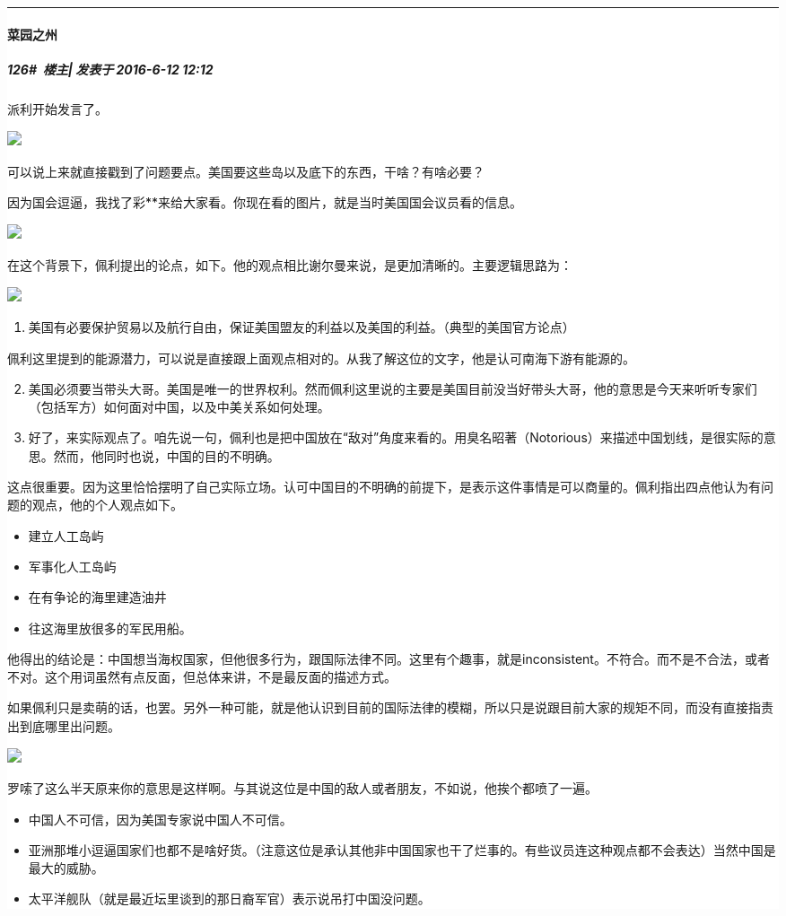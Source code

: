 
*****

####  菜园之州  
##### 126#         楼主| 发表于 2016-6-12 12:12




派利开始发言了。

<img src="http://i.imgur.com/Miv4ihr.png" referrerpolicy="no-referrer">


可以说上来就直接戳到了问题要点。美国要这些岛以及底下的东西，干啥？有啥必要？


因为国会逗逼，我找了彩**来给大家看。你现在看的图片，就是当时美国国会议员看的信息。

<img src="http://i.imgur.com/xjFrVmT.jpg" referrerpolicy="no-referrer">


在这个背景下，佩利提出的论点，如下。他的观点相比谢尔曼来说，是更加清晰的。主要逻辑思路为：

<img src="http://i.imgur.com/ZjJoLMy.png" referrerpolicy="no-referrer">


1. 美国有必要保护贸易以及航行自由，保证美国盟友的利益以及美国的利益。（典型的美国官方论点）


佩利这里提到的能源潜力，可以说是直接跟上面观点相对的。从我了解这位的文字，他是认可南海下游有能源的。


2. 美国必须要当带头大哥。美国是唯一的世界权利。然而佩利这里说的主要是美国目前没当好带头大哥，他的意思是今天来听听专家们（包括军方）如何面对中国，以及中美关系如何处理。


3. 好了，来实际观点了。咱先说一句，佩利也是把中国放在“敌对”角度来看的。用臭名昭著（Notorious）来描述中国划线，是很实际的意思。然而，他同时也说，中国的目的不明确。


这点很重要。因为这里恰恰摆明了自己实际立场。认可中国目的不明确的前提下，是表示这件事情是可以商量的。佩利指出四点他认为有问题的观点，他的个人观点如下。

- 建立人工岛屿

- 军事化人工岛屿

- 在有争论的海里建造油井

- 往这海里放很多的军民用船。


他得出的结论是：中国想当海权国家，但他很多行为，跟国际法律不同。这里有个趣事，就是inconsistent。不符合。而不是不合法，或者不对。这个用词虽然有点反面，但总体来讲，不是最反面的描述方式。


如果佩利只是卖萌的话，也罢。另外一种可能，就是他认识到目前的国际法律的模糊，所以只是说跟目前大家的规矩不同，而没有直接指责出到底哪里出问题。

<img src="http://i.imgur.com/7SJ2CnB.png" referrerpolicy="no-referrer">


罗嗦了这么半天原来你的意思是这样啊。与其说这位是中国的敌人或者朋友，不如说，他挨个都喷了一遍。


- 中国人不可信，因为美国专家说中国人不可信。

- 亚洲那堆小逗逼国家们也都不是啥好货。（注意这位是承认其他非中国国家也干了烂事的。有些议员连这种观点都不会表达）当然中国是最大的威胁。

- 太平洋舰队（就是最近坛里谈到的那日裔军官）表示说吊打中国没问题。
